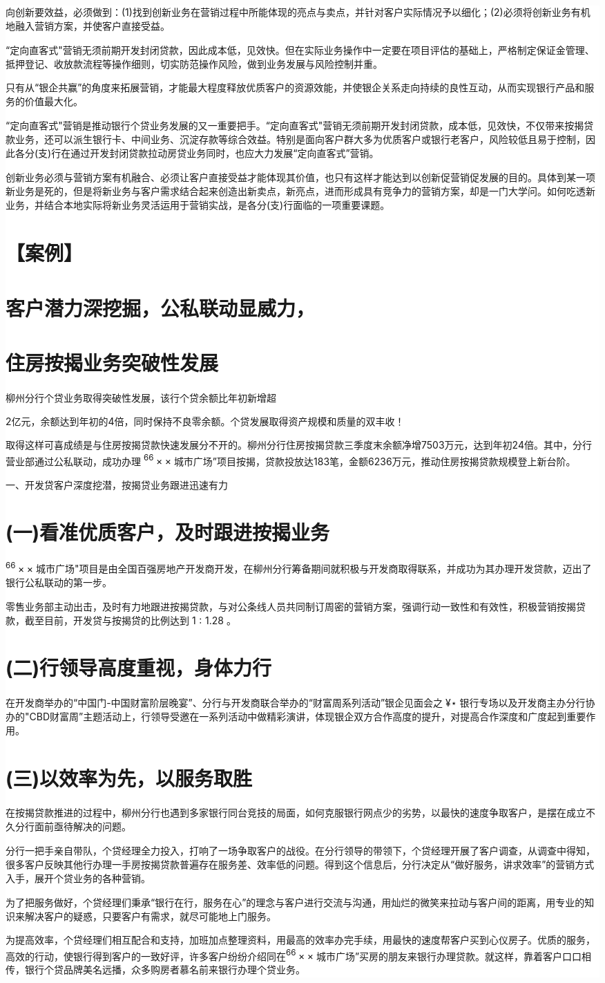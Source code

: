 向创新要效益，必须做到：(1)找到创新业务在营销过程中所能体现的亮点与卖点，并针对客户实际情况予以细化；(2)必须将创新业务有机地融入营销方案，并使客户直接受益。

“定向直客式"营销无须前期开发封闭贷款，因此成本低，见效快。但在实际业务操作中一定要在项目评估的基础上，严格制定保证金管理、抵押登记、收放款流程等操作细则，切实防范操作风险，做到业务发展与风险控制并重。

只有从“银企共赢”的角度来拓展营销，才能最大程度释放优质客户的资源效能，并使银企关系走向持续的良性互动，从而实现银行产品和服务的价值最大化。

“定向直客式"营销是推动银行个贷业务发展的又一重要把手。“定向直客式"营销无须前期开发封闭贷款，成本低，见效快，不仅带来按揭贷款业务，还可以派生银行卡、中间业务、沉淀存款等综合效益。特别是面向客户群大多为优质客户或银行老客户，风险较低且易于控制，因此各分(支)行在通过开发封闭贷款拉动房贷业务同时，也应大力发展“定向直客式”营销。

创新业务必须与营销方案有机融合、必须让客户直接受益才能体现其价值，也只有这样才能达到以创新促营销促发展的目的。具体到某一项新业务是死的，但是将新业务与客户需求结合起来创造出新卖点，新亮点，进而形成具有竞争力的营销方案，却是一门大学问。如何吃透新业务，并结合本地实际将新业务灵活运用于营销实战，是各分(支)行面临的一项重要课题。

# 【案例】

# 客户潜力深挖掘，公私联动显威力，

# 住房按揭业务突破性发展

柳州分行个贷业务取得突破性发展，该行个贷余额比年初新增超

2亿元，余额达到年初的4倍，同时保持不良零余额。个贷发展取得资产规模和质量的双丰收！

取得这样可喜成绩是与住房按揭贷款快速发展分不开的。柳州分行住房按揭贷款三季度末余额净增7503万元，达到年初24倍。其中，分行营业部通过公私联动，成功办理 $^ { 6 6 } \times \times$ 城市广场”项目按揭，贷款投放达183笔，金额6236万元，推动住房按揭贷款规模登上新台阶。

一、开发贷客户深度挖潜，按揭贷业务跟进迅速有力

# (一)看准优质客户，及时跟进按揭业务

$^ { 6 6 } \times \times$ 城市广场"项目是由全国百强房地产开发商开发，在柳州分行筹备期间就积极与开发商取得联系，并成功为其办理开发贷款，迈出了银行公私联动的第一步。

零售业务部主动出击，及时有力地跟进按揭贷款，与对公条线人员共同制订周密的营销方案，强调行动一致性和有效性，积极营销按揭贷款，截至目前，开发贷与按揭贷的比例达到 $1 : 1 . 2 8$ 。

# (二)行领导高度重视，身体力行

在开发商举办的“中国门-中国财富阶层晚宴”、分行与开发商联合举办的“财富周系列活动”银企见面会之 $\yen \star$ 银行专场以及开发商主办分行协办的"CBD财富周”主题活动上，行领导受邀在一系列活动中做精彩演讲，体现银企双方合作高度的提升，对提高合作深度和广度起到重要作用。

# (三)以效率为先，以服务取胜

在按揭贷款推进的过程中，柳州分行也遇到多家银行同台竞技的局面，如何克服银行网点少的劣势，以最快的速度争取客户，是摆在成立不久分行面前亟待解决的问题。

分行一把手亲自带队，个贷经理全力投入，打响了一场争取客户的战役。在分行领导的带领下，个贷经理开展了客户调查，从调查中得知，很多客户反映其他行办理一手房按揭贷款普遍存在服务差、效率低的问题。得到这个信息后，分行决定从“做好服务，讲求效率”的营销方式入手，展开个贷业务的各种营销。

为了把服务做好，个贷经理们秉承“银行在行，服务在心”的理念与客户进行交流与沟通，用灿烂的微笑来拉动与客户间的距离，用专业的知识来解决客户的疑惑，只要客户有需求，就尽可能地上门服务。

为提高效率，个贷经理们相互配合和支持，加班加点整理资料，用最高的效率办完手续，用最快的速度帮客户买到心仪房子。优质的服务，高效的行动，使银行得到客户的一致好评，许多客户纷纷介绍同在$^ { 6 6 } \times \times$ 城市广场”买房的朋友来银行办理贷款。就这样，靠着客户口口相传，银行个贷品牌美名远播，众多购房者慕名前来银行办理个贷业务。
